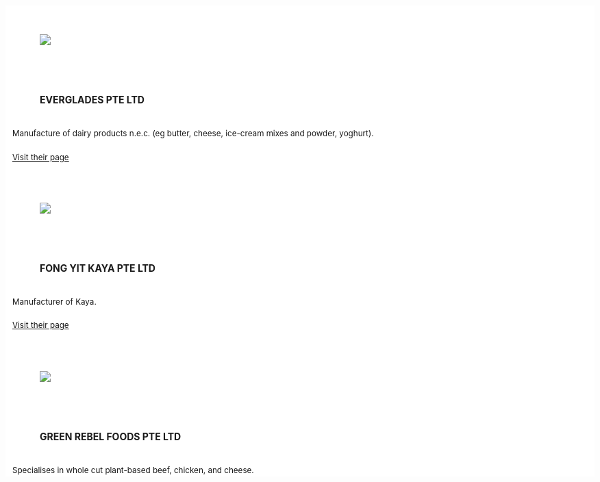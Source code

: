 </div>

<div style="flex: 1 1 47%; margin: 10px; display: block;" class="card sgds">
	<div style="margin-top: 15px" class="sgds-card-image">
		<figure style="height: 100px;display: flex;justify-content: center;flex-direction: column;" class="sgds-image">
			<img style="object-fit: scale-down; max-width: 100%; max-height: 100%;" src="https://drive.google.com/u/0/uc?id=1Q8MnCmF24PmmZATBIEYVlTVOf2-_fIqr&amp;export=download">
		</figure>
	</div>
	<div class="sgds-card-content">
		<figure style="display: flex;justify-content: center;flex-direction: column;" class="sgds-content">
			<p style="text-transform: uppercase;"><strong>Everglades Pte Ltd</strong></p>
		</figure>
		<p>
			<small>Manufacture of dairy products n.e.c. (eg butter, cheese, ice-cream mixes and powder, yoghurt).</small>
		</p>
		<p>
			<a target="_blank" href="/everglades">
				<small>Visit their page</small>
			</a>
		</p>
	</div>
</div>

<div style="flex: 1 1 47%; margin: 10px; display: block;" class="card sgds">
	<div style="margin-top: 15px" class="sgds-card-image">
		<figure style="height: 100px;display: flex;justify-content: center;flex-direction: column;" class="sgds-image">
			<img style="object-fit: scale-down; max-width: 100%; max-height: 100%;" src="https://drive.google.com/u/0/uc?id=1s9UiU-J0xxkoBLN0TofF9E-LUHo7Vm3Y&amp;export=download">
		</figure>
	</div>
	<div class="sgds-card-content">
		<figure style="display: flex;justify-content: center;flex-direction: column;" class="sgds-content">
			<p style="text-transform: uppercase;"><strong>Fong Yit Kaya Pte Ltd</strong></p>
		</figure>
		<p>
			<small>Manufacturer of Kaya.</small>
		</p>
		<p>
			<a target="_blank" href="/fong-yit-kaya">
				<small>Visit their page</small>
			</a>
		</p>
	</div>
</div>

<div style="flex: 1 1 47%; margin: 10px; display: block;" class="card sgds">
	<div style="margin-top: 15px" class="sgds-card-image">
		<figure style="height: 100px;display: flex;justify-content: center;flex-direction: column;" class="sgds-image">
			<img style="object-fit: scale-down; max-width: 100%; max-height: 100%;" src="https://drive.google.com/u/0/uc?id=1IICA7lUHkqH2O81tLHCA2Siev1lNQT42&amp;export=download">
		</figure>
	</div>
	<div class="sgds-card-content">
		<figure style="display: flex;justify-content: center;flex-direction: column;" class="sgds-content">
			<p style="text-transform: uppercase;"><strong>Green Rebel Foods Pte Ltd</strong></p>
		</figure>
		<p>
			<small>Specialises in whole cut plant-based beef, chicken, and cheese.</small>
		</p>
		<p>
			<a target="_blank" href="/green-rebel-foods">